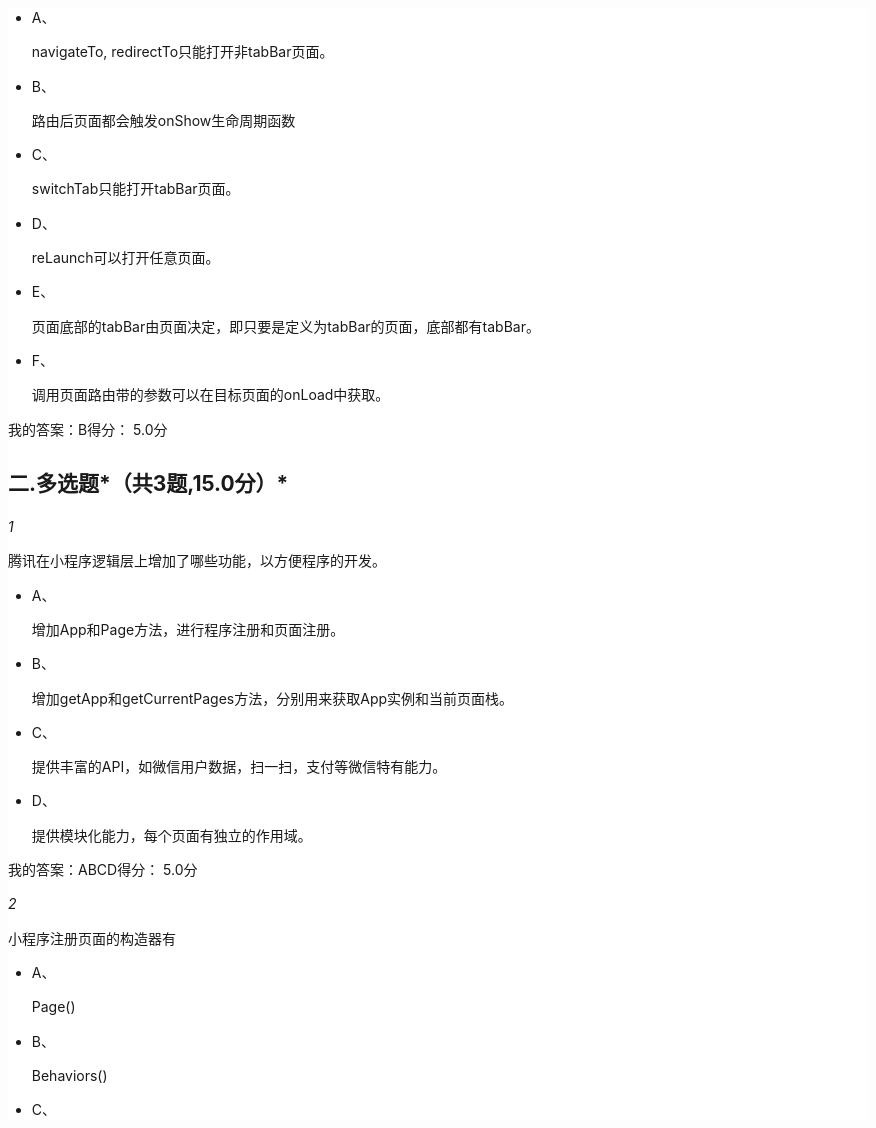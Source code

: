 - A、

  navigateTo, redirectTo只能打开非tabBar页面。

- B、

  路由后页面都会触发onShow生命周期函数

- C、

  switchTab只能打开tabBar页面。

- D、

  reLaunch可以打开任意页面。

- E、

  页面底部的tabBar由页面决定，即只要是定义为tabBar的页面，底部都有tabBar。

- F、

  调用页面路由带的参数可以在目标页面的onLoad中获取。

我的答案：B得分： 5.0分

## 二.多选题*（共3题,15.0分）*

*1*

腾讯在小程序逻辑层上增加了哪些功能，以方便程序的开发。

- A、

  增加App和Page方法，进行程序注册和页面注册。

- B、

  增加getApp和getCurrentPages方法，分别用来获取App实例和当前页面栈。

- C、

  提供丰富的API，如微信用户数据，扫一扫，支付等微信特有能力。

- D、

  提供模块化能力，每个页面有独立的作用域。

我的答案：ABCD得分： 5.0分

*2*

小程序注册页面的构造器有

- A、

  Page()

- B、

  Behaviors()

- C、
